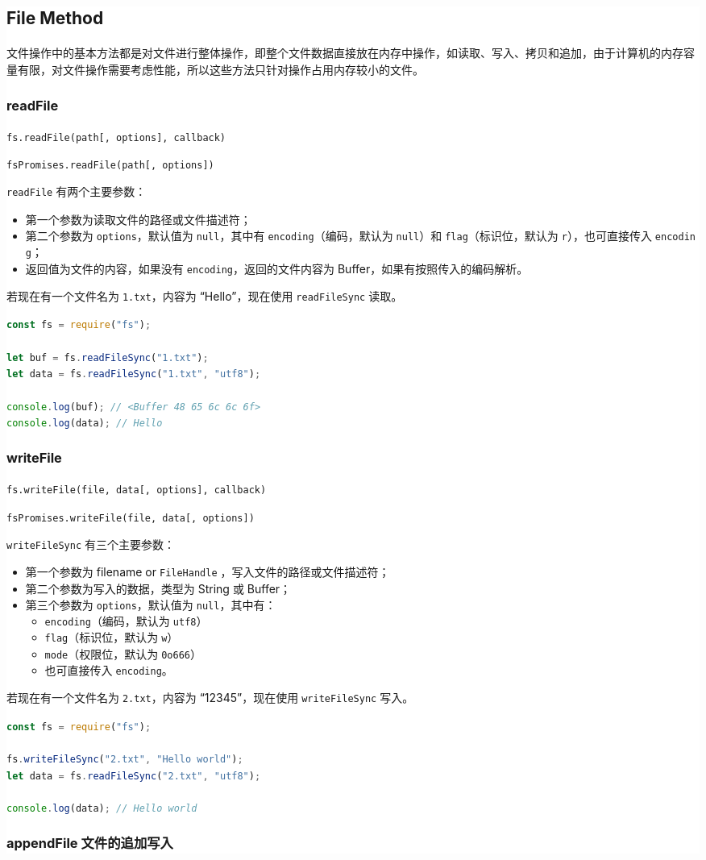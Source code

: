 ## File Method

文件操作中的基本方法都是对文件进行整体操作，即整个文件数据直接放在内存中操作，如读取、写入、拷贝和追加，由于计算机的内存容量有限，对文件操作需要考虑性能，所以这些方法只针对操作占用内存较小的文件。

### readFile

 `fs.readFile(path[, options], callback)`

 `fsPromises.readFile(path[, options])`

`readFile` 有两个主要参数：

- 第一个参数为读取文件的路径或文件描述符；
- 第二个参数为 `options`，默认值为 `null`，其中有 `encoding`（编码，默认为 `null`）和 `flag`（标识位，默认为 `r`），也可直接传入 `encoding`；
- 返回值为文件的内容，如果没有 `encoding`，返回的文件内容为 Buffer，如果有按照传入的编码解析。

若现在有一个文件名为 `1.txt`，内容为 “Hello”，现在使用 `readFileSync` 读取。

```js
const fs = require("fs");

let buf = fs.readFileSync("1.txt");
let data = fs.readFileSync("1.txt", "utf8");

console.log(buf); // <Buffer 48 65 6c 6c 6f>
console.log(data); // Hello
```

### writeFile

 `fs.writeFile(file, data[, options], callback)`

 `fsPromises.writeFile(file, data[, options])`

`writeFileSync` 有三个主要参数：

- 第一个参数为 filename or `FileHandle` ，写入文件的路径或文件描述符；
- 第二个参数为写入的数据，类型为 String 或 Buffer；
- 第三个参数为 `options`，默认值为 `null`，其中有：
	- `encoding`（编码，默认为 `utf8`）
	- `flag`（标识位，默认为 `w`）
	- `mode`（权限位，默认为 `0o666`）
	- 也可直接传入 `encoding`。

若现在有一个文件名为 `2.txt`，内容为 “12345”，现在使用 `writeFileSync` 写入。

```js
const fs = require("fs");

fs.writeFileSync("2.txt", "Hello world");
let data = fs.readFileSync("2.txt", "utf8");

console.log(data); // Hello world
```

### appendFile 文件的追加写入
